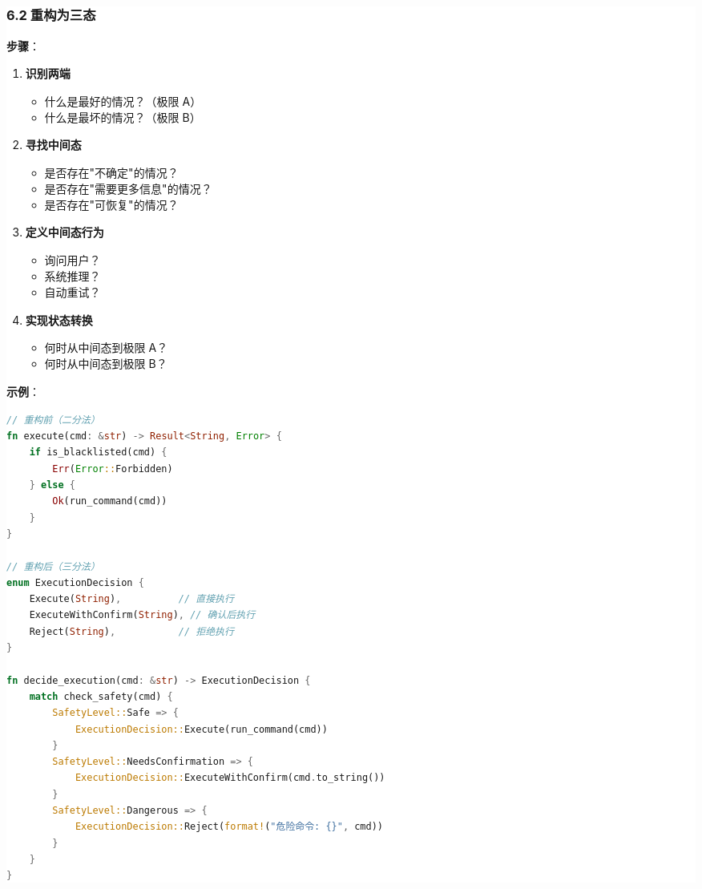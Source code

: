 ### 6.2 重构为三态

**步骤**：

1. **识别两端**
   - 什么是最好的情况？（极限 A）
   - 什么是最坏的情况？（极限 B）

2. **寻找中间态**
   - 是否存在"不确定"的情况？
   - 是否存在"需要更多信息"的情况？
   - 是否存在"可恢复"的情况？

3. **定义中间态行为**
   - 询问用户？
   - 系统推理？
   - 自动重试？

4. **实现状态转换**
   - 何时从中间态到极限 A？
   - 何时从中间态到极限 B？

**示例**：

```rust
// 重构前（二分法）
fn execute(cmd: &str) -> Result<String, Error> {
    if is_blacklisted(cmd) {
        Err(Error::Forbidden)
    } else {
        Ok(run_command(cmd))
    }
}

// 重构后（三分法）
enum ExecutionDecision {
    Execute(String),          // 直接执行
    ExecuteWithConfirm(String), // 确认后执行
    Reject(String),           // 拒绝执行
}

fn decide_execution(cmd: &str) -> ExecutionDecision {
    match check_safety(cmd) {
        SafetyLevel::Safe => {
            ExecutionDecision::Execute(run_command(cmd))
        }
        SafetyLevel::NeedsConfirmation => {
            ExecutionDecision::ExecuteWithConfirm(cmd.to_string())
        }
        SafetyLevel::Dangerous => {
            ExecutionDecision::Reject(format!("危险命令: {}", cmd))
        }
    }
}
```
